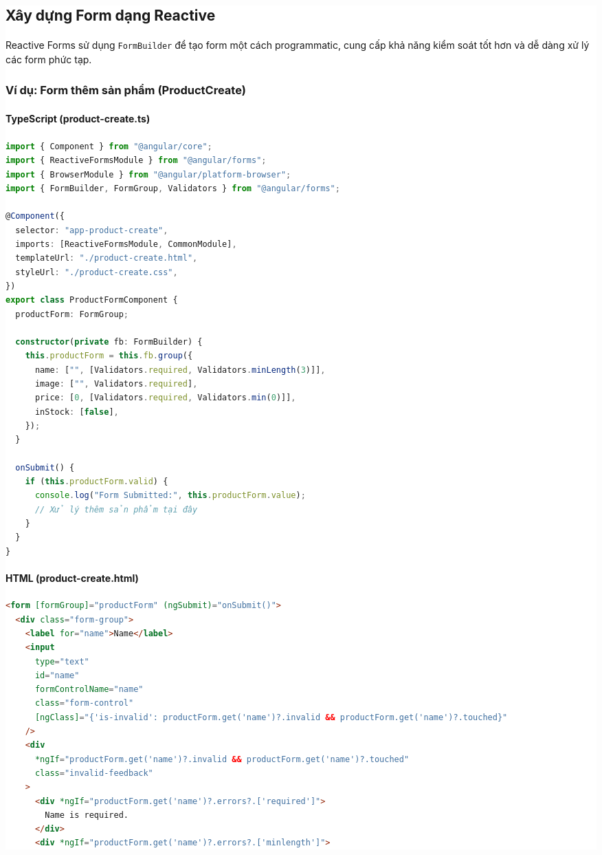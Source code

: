 ## Xây dựng Form dạng Reactive

Reactive Forms sử dụng `FormBuilder` để tạo form một cách programmatic, cung cấp khả năng kiểm soát tốt hơn và dễ dàng xử lý các form phức tạp.

### Ví dụ: Form thêm sản phẩm (ProductCreate)

#### TypeScript (product-create.ts)

```typescript
import { Component } from "@angular/core";
import { ReactiveFormsModule } from "@angular/forms";
import { BrowserModule } from "@angular/platform-browser";
import { FormBuilder, FormGroup, Validators } from "@angular/forms";

@Component({
  selector: "app-product-create",
  imports: [ReactiveFormsModule, CommonModule],
  templateUrl: "./product-create.html",
  styleUrl: "./product-create.css",
})
export class ProductFormComponent {
  productForm: FormGroup;

  constructor(private fb: FormBuilder) {
    this.productForm = this.fb.group({
      name: ["", [Validators.required, Validators.minLength(3)]],
      image: ["", Validators.required],
      price: [0, [Validators.required, Validators.min(0)]],
      inStock: [false],
    });
  }

  onSubmit() {
    if (this.productForm.valid) {
      console.log("Form Submitted:", this.productForm.value);
      // Xử lý thêm sản phẩm tại đây
    }
  }
}
```

#### HTML (product-create.html)

```html
<form [formGroup]="productForm" (ngSubmit)="onSubmit()">
  <div class="form-group">
    <label for="name">Name</label>
    <input
      type="text"
      id="name"
      formControlName="name"
      class="form-control"
      [ngClass]="{'is-invalid': productForm.get('name')?.invalid && productForm.get('name')?.touched}"
    />
    <div
      *ngIf="productForm.get('name')?.invalid && productForm.get('name')?.touched"
      class="invalid-feedback"
    >
      <div *ngIf="productForm.get('name')?.errors?.['required']">
        Name is required.
      </div>
      <div *ngIf="productForm.get('name')?.errors?.['minlength']">
```